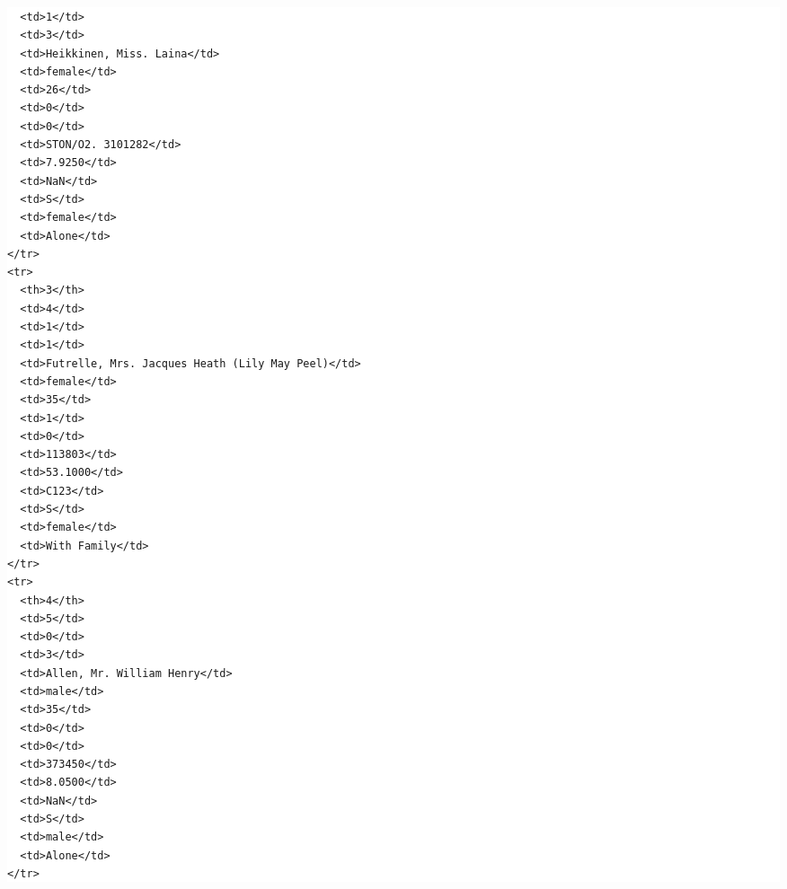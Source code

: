       <td>1</td>
      <td>3</td>
      <td>Heikkinen, Miss. Laina</td>
      <td>female</td>
      <td>26</td>
      <td>0</td>
      <td>0</td>
      <td>STON/O2. 3101282</td>
      <td>7.9250</td>
      <td>NaN</td>
      <td>S</td>
      <td>female</td>
      <td>Alone</td>
    </tr>
    <tr>
      <th>3</th>
      <td>4</td>
      <td>1</td>
      <td>1</td>
      <td>Futrelle, Mrs. Jacques Heath (Lily May Peel)</td>
      <td>female</td>
      <td>35</td>
      <td>1</td>
      <td>0</td>
      <td>113803</td>
      <td>53.1000</td>
      <td>C123</td>
      <td>S</td>
      <td>female</td>
      <td>With Family</td>
    </tr>
    <tr>
      <th>4</th>
      <td>5</td>
      <td>0</td>
      <td>3</td>
      <td>Allen, Mr. William Henry</td>
      <td>male</td>
      <td>35</td>
      <td>0</td>
      <td>0</td>
      <td>373450</td>
      <td>8.0500</td>
      <td>NaN</td>
      <td>S</td>
      <td>male</td>
      <td>Alone</td>
    </tr>
  </tbody>
</table>
</div>
